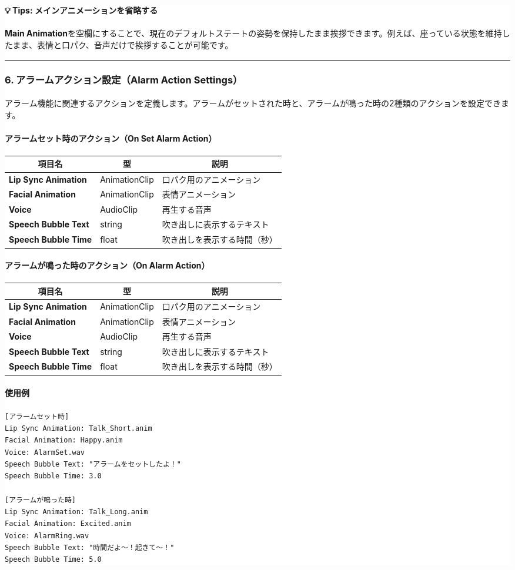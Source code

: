 #### 💡 Tips: メインアニメーションを省略する

**Main Animation**を空欄にすることで、現在のデフォルトステートの姿勢を保持したまま挨拶できます。例えば、座っている状態を維持したまま、表情と口パク、音声だけで挨拶することが可能です。

---

### 6. アラームアクション設定（Alarm Action Settings）

アラーム機能に関連するアクションを定義します。アラームがセットされた時と、アラームが鳴った時の2種類のアクションを設定できます。

#### アラームセット時のアクション（On Set Alarm Action）

| 項目名 | 型 | 説明 |
|--------|-----|------|
| **Lip Sync Animation** | AnimationClip | 口パク用のアニメーション |
| **Facial Animation** | AnimationClip | 表情アニメーション |
| **Voice** | AudioClip | 再生する音声 |
| **Speech Bubble Text** | string | 吹き出しに表示するテキスト |
| **Speech Bubble Time** | float | 吹き出しを表示する時間（秒） |

#### アラームが鳴った時のアクション（On Alarm Action）

| 項目名 | 型 | 説明 |
|--------|-----|------|
| **Lip Sync Animation** | AnimationClip | 口パク用のアニメーション |
| **Facial Animation** | AnimationClip | 表情アニメーション |
| **Voice** | AudioClip | 再生する音声 |
| **Speech Bubble Text** | string | 吹き出しに表示するテキスト |
| **Speech Bubble Time** | float | 吹き出しを表示する時間（秒） |

#### 使用例

```
[アラームセット時]
Lip Sync Animation: Talk_Short.anim
Facial Animation: Happy.anim
Voice: AlarmSet.wav
Speech Bubble Text: "アラームをセットしたよ！"
Speech Bubble Time: 3.0

[アラームが鳴った時]
Lip Sync Animation: Talk_Long.anim
Facial Animation: Excited.anim
Voice: AlarmRing.wav
Speech Bubble Text: "時間だよ～！起きて～！"
Speech Bubble Time: 5.0
```
